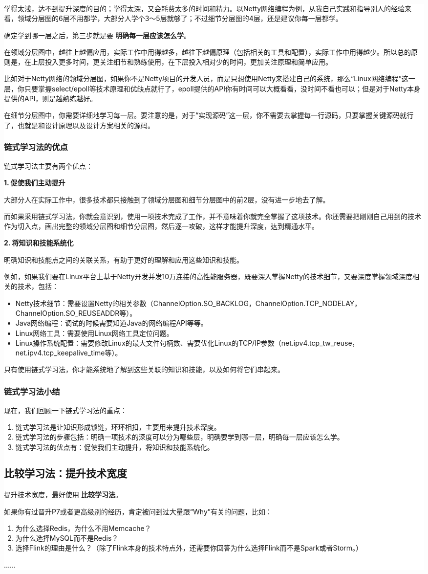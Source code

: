 学得太浅，达不到提升深度的目的；学得太深，又会耗费太多的时间和精力。以Netty网络编程为例，从我自己实践和指导别人的经验来看，领域分层图的6层不用都学，大部分人学个3～5层就够了；不过细节分层图的4层，还是建议你每一层都学。

确定学到哪一层之后，第三步就是要 **明确每一层应该怎么学**。

在领域分层图中，越往上越偏应用，实际工作中用得越多，越往下越偏原理（包括相关的工具和配置），实际工作中用得越少。所以总的原则是，在上层投入更多时间，更关注细节和熟练使用，在下层投入相对少的时间，更加关注原理和简单应用。

比如对于Netty网络的领域分层图，如果你不是Netty项目的开发人员，而是只想使用Netty来搭建自己的系统，那么“Linux网络编程”这一层，你只要掌握select/epoll等技术原理和优缺点就行了，epoll提供的API你有时间可以大概看看，没时间不看也可以；但是对于Netty本身提供的API，则是越熟练越好。

在细节分层图中，你需要详细地学习每一层。要注意的是，对于“实现源码”这一层，你不需要去掌握每一行源码，只要掌握关键源码就行了，也就是和设计原理以及设计方案相关的源码。

### 链式学习法的优点

链式学习法主要有两个优点：

**1\. 促使我们主动提升**

大部分人在实际工作中，很多技术都只接触到了领域分层图和细节分层图中的前2层，没有进一步地去了解。

而如果采用链式学习法，你就会意识到，使用一项技术完成了工作，并不意味着你就完全掌握了这项技术。你还需要把刚刚自己用到的技术作为切入点，画出完整的领域分层图和细节分层图，然后逐一攻破，这样才能提升深度，达到精通水平。

**2\. 将知识和技能系统化**

明确知识和技能点之间的关联关系，有助于更好的理解和应用这些知识和技能。

例如，如果我们要在Linux平台上基于Netty开发并发10万连接的高性能服务器，既要深入掌握Netty的技术细节，又要深度掌握领域深度相关的技术，包括：

- Netty技术细节：需要设置Netty的相关参数（ChannelOption.SO\_BACKLOG，ChannelOption.TCP\_NODELAY，ChannelOption.SO\_REUSEADDR等）。
- Java网络编程：调试的时候需要知道Java的网络编程API等等。
- Linux网络工具：需要使用Linux网络工具定位问题。
- Linux操作系统配置：需要修改Linux的最大文件句柄数、需要优化Linux的TCP/IP参数（net.ipv4.tcp\_tw\_reuse，net.ipv4.tcp\_keepalive\_time等）。

只有使用链式学习法，你才能系统地了解到这些关联的知识和技能，以及如何将它们串起来。

### 链式学习法小结

现在，我们回顾一下链式学习法的重点：

1. 链式学习法是让知识形成锁链，环环相扣，主要用来提升技术深度。
2. 链式学习法的步骤包括：明确一项技术的深度可以分为哪些层，明确要学到哪一层，明确每一层应该怎么学。
3. 链式学习法的优点有：促使我们主动提升，将知识和技能系统化。

## 比较学习法：提升技术宽度

提升技术宽度，最好使用 **比较学习法**。

如果你有过晋升P7或者更高级别的经历，肯定被问到过大量跟“Why”有关的问题，比如：

1. 为什么选择Redis，为什么不用Memcache？
2. 为什么选择MySQL而不是Redis？
3. 选择Flink的理由是什么？（除了Flink本身的技术特点外，还需要你回答为什么选择Flink而不是Spark或者Storm。）

……
